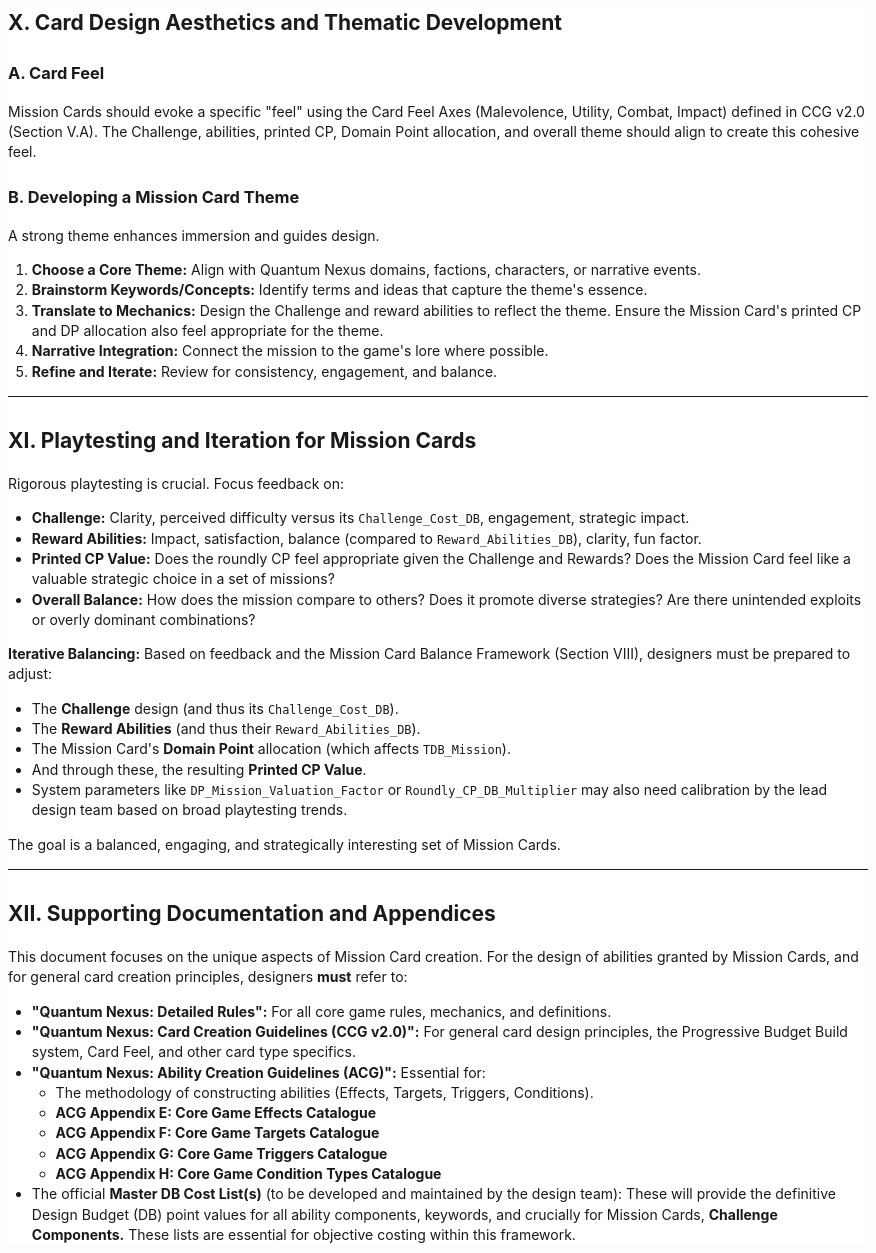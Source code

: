 ## X. Card Design Aesthetics and Thematic Development

### A. Card Feel
Mission Cards should evoke a specific "feel" using the Card Feel Axes (Malevolence, Utility, Combat, Impact) defined in CCG v2.0 (Section V.A). The Challenge, abilities, printed CP, Domain Point allocation, and overall theme should align to create this cohesive feel.

### B. Developing a Mission Card Theme
A strong theme enhances immersion and guides design.
1.  **Choose a Core Theme:** Align with Quantum Nexus domains, factions, characters, or narrative events.
2.  **Brainstorm Keywords/Concepts:** Identify terms and ideas that capture the theme's essence.
3.  **Translate to Mechanics:** Design the Challenge and reward abilities to reflect the theme. Ensure the Mission Card's printed CP and DP allocation also feel appropriate for the theme.
4.  **Narrative Integration:** Connect the mission to the game's lore where possible.
5.  **Refine and Iterate:** Review for consistency, engagement, and balance.

---

## XI. Playtesting and Iteration for Mission Cards

Rigorous playtesting is crucial. Focus feedback on:

* **Challenge:** Clarity, perceived difficulty versus its `Challenge_Cost_DB`, engagement, strategic impact.
* **Reward Abilities:** Impact, satisfaction, balance (compared to `Reward_Abilities_DB`), clarity, fun factor.
* **Printed CP Value:** Does the roundly CP feel appropriate given the Challenge and Rewards? Does the Mission Card feel like a valuable strategic choice in a set of missions?
* **Overall Balance:** How does the mission compare to others? Does it promote diverse strategies? Are there unintended exploits or overly dominant combinations?

**Iterative Balancing:** Based on feedback and the Mission Card Balance Framework (Section VIII), designers must be prepared to adjust:
* The **Challenge** design (and thus its `Challenge_Cost_DB`).
* The **Reward Abilities** (and thus their `Reward_Abilities_DB`).
* The Mission Card's **Domain Point** allocation (which affects `TDB_Mission`).
* And through these, the resulting **Printed CP Value**.
* System parameters like `DP_Mission_Valuation_Factor` or `Roundly_CP_DB_Multiplier` may also need calibration by the lead design team based on broad playtesting trends.

The goal is a balanced, engaging, and strategically interesting set of Mission Cards.

---

## XII. Supporting Documentation and Appendices

This document focuses on the unique aspects of Mission Card creation. For the design of abilities granted by Mission Cards, and for general card creation principles, designers **must** refer to:

* **"Quantum Nexus: Detailed Rules":** For all core game rules, mechanics, and definitions.
* **"Quantum Nexus: Card Creation Guidelines (CCG v2.0)":** For general card design principles, the Progressive Budget Build system, Card Feel, and other card type specifics.
* **"Quantum Nexus: Ability Creation Guidelines (ACG)":** Essential for:
    * The methodology of constructing abilities (Effects, Targets, Triggers, Conditions).
    * **ACG Appendix E: Core Game Effects Catalogue**
    * **ACG Appendix F: Core Game Targets Catalogue**
    * **ACG Appendix G: Core Game Triggers Catalogue**
    * **ACG Appendix H: Core Game Condition Types Catalogue**
* The official **Master DB Cost List(s)** (to be developed and maintained by the design team): These will provide the definitive Design Budget (DB) point values for all ability components, keywords, and crucially for Mission Cards, **Challenge Components.** These lists are essential for objective costing within this framework.
